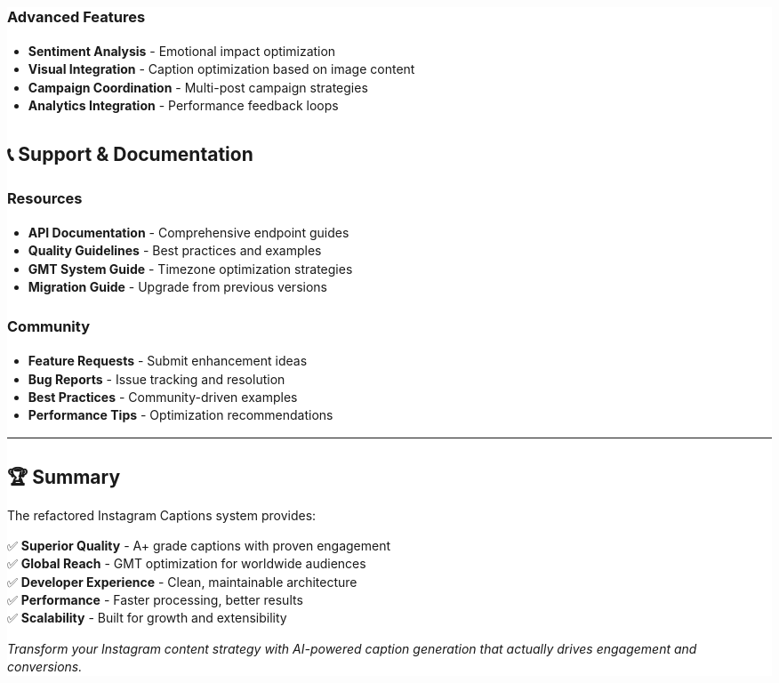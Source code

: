### Advanced Features
- **Sentiment Analysis** - Emotional impact optimization
- **Visual Integration** - Caption optimization based on image content
- **Campaign Coordination** - Multi-post campaign strategies
- **Analytics Integration** - Performance feedback loops

## 📞 Support & Documentation

### Resources
- **API Documentation** - Comprehensive endpoint guides
- **Quality Guidelines** - Best practices and examples
- **GMT System Guide** - Timezone optimization strategies
- **Migration Guide** - Upgrade from previous versions

### Community
- **Feature Requests** - Submit enhancement ideas
- **Bug Reports** - Issue tracking and resolution
- **Best Practices** - Community-driven examples
- **Performance Tips** - Optimization recommendations

---

## 🏆 Summary

The refactored Instagram Captions system provides:

✅ **Superior Quality** - A+ grade captions with proven engagement  
✅ **Global Reach** - GMT optimization for worldwide audiences  
✅ **Developer Experience** - Clean, maintainable architecture  
✅ **Performance** - Faster processing, better results  
✅ **Scalability** - Built for growth and extensibility  

*Transform your Instagram content strategy with AI-powered caption generation that actually drives engagement and conversions.* 